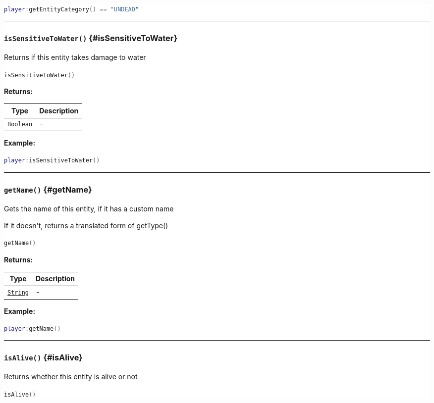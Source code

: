 ```lua
player:getEntityCategory() == "UNDEAD"
```

---

### <code>isSensitiveToWater()</code> \{#isSensitiveToWater}

Returns if this entity takes damage to water

```lua
isSensitiveToWater()
```

**Returns:**

| Type                                              | Description |
| ------------------------------------------------- | ----------- |
| <code>[Boolean](/tutorials/types/Booleans)</code> | -           |

**Example:**

```lua
player:isSensitiveToWater()
```

---

### <code>getName()</code> \{#getName}

Gets the name of this entity, if it has a custom name

If it doesn't, returns a translated form of getType()

```lua
getName()
```

**Returns:**

| Type                                            | Description |
| ----------------------------------------------- | ----------- |
| <code>[String](/tutorials/types/Strings)</code> | -           |

**Example:**

```lua
player:getName()
```

---

### <code>isAlive()</code> \{#isAlive}

Returns whether this entity is alive or not

```lua
isAlive()
```

